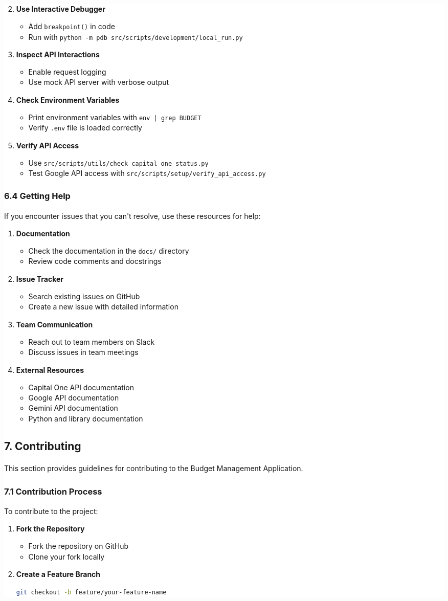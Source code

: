 2. **Use Interactive Debugger**
   - Add `breakpoint()` in code
   - Run with `python -m pdb src/scripts/development/local_run.py`

3. **Inspect API Interactions**
   - Enable request logging
   - Use mock API server with verbose output

4. **Check Environment Variables**
   - Print environment variables with `env | grep BUDGET`
   - Verify `.env` file is loaded correctly

5. **Verify API Access**
   - Use `src/scripts/utils/check_capital_one_status.py`
   - Test Google API access with `src/scripts/setup/verify_api_access.py`

### 6.4 Getting Help

If you encounter issues that you can't resolve, use these resources for help:

1. **Documentation**
   - Check the documentation in the `docs/` directory
   - Review code comments and docstrings

2. **Issue Tracker**
   - Search existing issues on GitHub
   - Create a new issue with detailed information

3. **Team Communication**
   - Reach out to team members on Slack
   - Discuss issues in team meetings

4. **External Resources**
   - Capital One API documentation
   - Google API documentation
   - Gemini API documentation
   - Python and library documentation

## 7. Contributing

This section provides guidelines for contributing to the Budget Management Application.

### 7.1 Contribution Process

To contribute to the project:

1. **Fork the Repository**
   - Fork the repository on GitHub
   - Clone your fork locally

2. **Create a Feature Branch**
   ```bash
   git checkout -b feature/your-feature-name